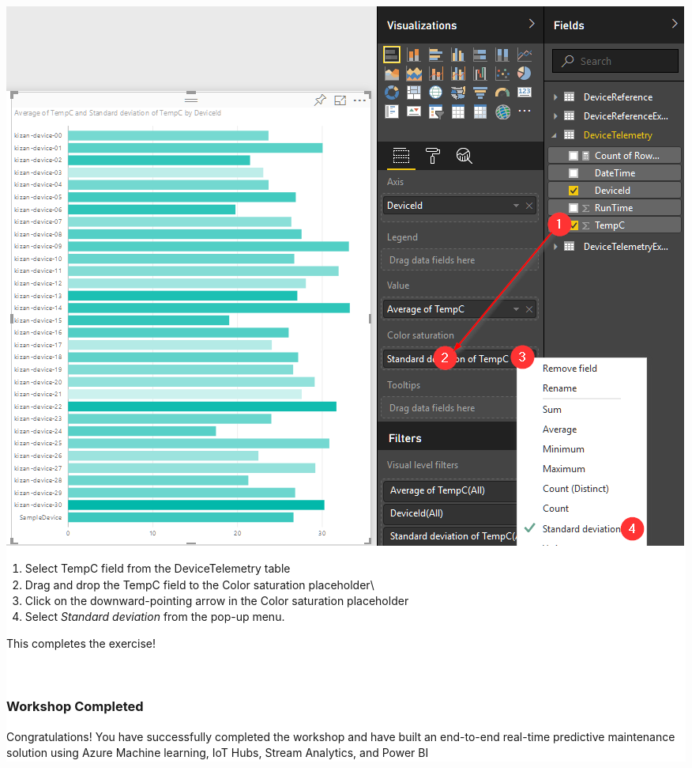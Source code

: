 <img src="images/chapter7/PowerBI 4.png" class="img-large"/>

1. Select TempC field from the DeviceTelemetry table
2. Drag and drop the TempC field to the Color saturation placeholder\
3. Click on the downward-pointing arrow in the Color saturation placeholder
4. Select *Standard deviation* from the pop-up menu.

This completes the exercise!

<div class="exercise-end"></div>

<br/>

### Workshop Completed
Congratulations! You have successfully completed the workshop and have built an end-to-end real-time predictive maintenance solution using Azure Machine learning, IoT Hubs, Stream Analytics, and Power BI